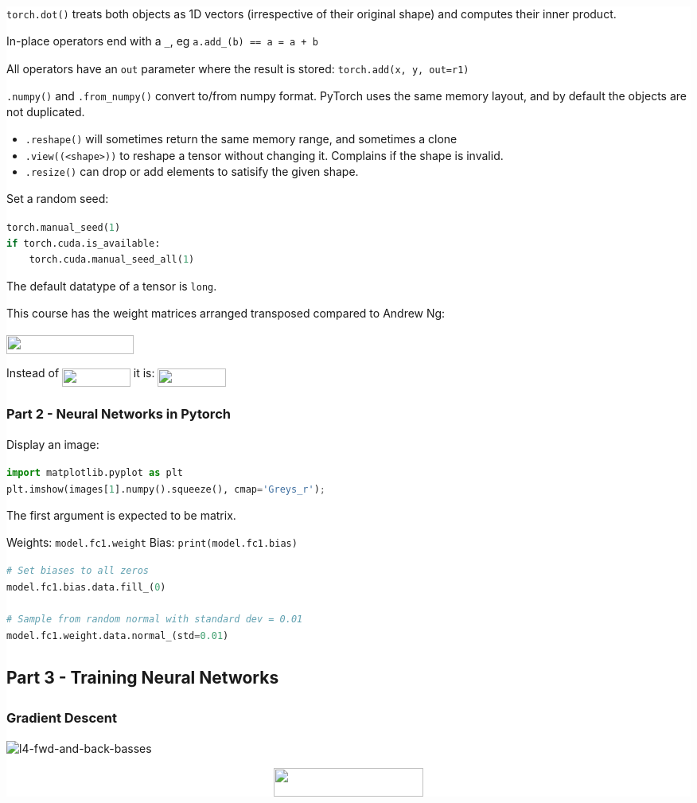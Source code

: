 `torch.dot()` treats both objects as 1D vectors (irrespective of their original shape) and computes their inner product.

In-place operators end with a `_`, eg `a.add_(b) == a = a + b`

All operators have an `out` parameter where the result is stored: `torch.add(x, y, out=r1)`

`.numpy()` and `.from_numpy()` convert to/from numpy format. PyTorch uses the same memory layout, and by default the objects are not duplicated.

* `.reshape()` will sometimes return the same memory range, and sometimes a clone
* `.view((<shape>))` to reshape a tensor without changing it. Complains if the shape is invalid.
* `.resize()` can drop or add elements to satisify the given shape.

Set a random seed:

```python
torch.manual_seed(1)
if torch.cuda.is_available:
    torch.cuda.manual_seed_all(1)
```

The default datatype of a tensor is `long`.

This course has the weight matrices arranged transposed compared to Andrew Ng:

<img src="/notes/tex/b381b810e5e1d2d2173ca9dd32ce8601.svg?invert_in_darkmode&sanitize=true" align=middle width=160.22186564999998pt height=24.65753399999998pt/>

Instead of <img src="/notes/tex/8f5653c8b9cca851b9adae8f54135c40.svg?invert_in_darkmode&sanitize=true" align=middle width=85.73797814999999pt height=22.831056599999986pt/> it is: <img src="/notes/tex/6a4eab0aeb6f15cde85dba4ab7e153ec.svg?invert_in_darkmode&sanitize=true" align=middle width=85.73797815pt height=22.831056599999986pt/>

### Part 2 - Neural Networks in Pytorch

Display an image:
```python
import matplotlib.pyplot as plt
plt.imshow(images[1].numpy().squeeze(), cmap='Greys_r');
```
The first argument is expected to be matrix.

Weights: `model.fc1.weight`
Bias: `print(model.fc1.bias)`

```python
# Set biases to all zeros
model.fc1.bias.data.fill_(0)

# Sample from random normal with standard dev = 0.01
model.fc1.weight.data.normal_(std=0.01)
```
## Part 3 - Training Neural Networks

### Gradient Descent

![l4-fwd-and-back-basses](l4-fwd-and-back-basses.png)

<p align="center"><img src="/notes/tex/31d5beaf8634c2a798828a5114558d86.svg?invert_in_darkmode&sanitize=true" align=middle width=187.3846755pt height=36.2778141pt/></p>
